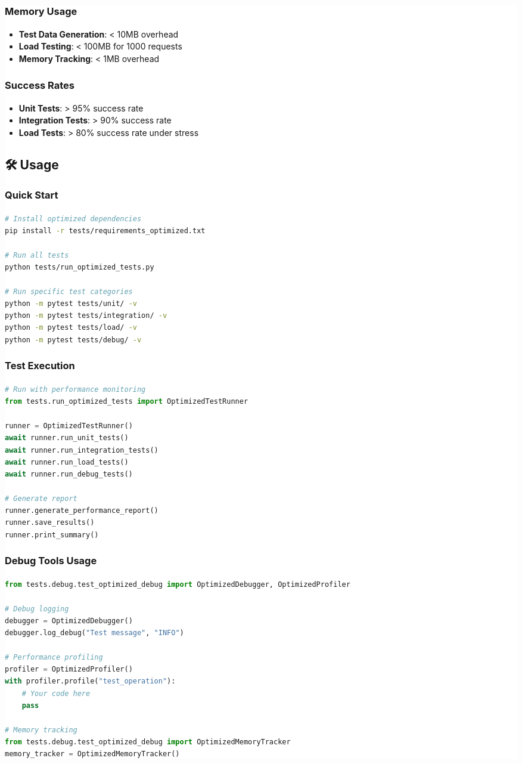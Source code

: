 ### Memory Usage
- **Test Data Generation**: < 10MB overhead
- **Load Testing**: < 100MB for 1000 requests
- **Memory Tracking**: < 1MB overhead

### Success Rates
- **Unit Tests**: > 95% success rate
- **Integration Tests**: > 90% success rate
- **Load Tests**: > 80% success rate under stress

## 🛠️ Usage

### Quick Start

```bash
# Install optimized dependencies
pip install -r tests/requirements_optimized.txt

# Run all tests
python tests/run_optimized_tests.py

# Run specific test categories
python -m pytest tests/unit/ -v
python -m pytest tests/integration/ -v
python -m pytest tests/load/ -v
python -m pytest tests/debug/ -v
```

### Test Execution

```python
# Run with performance monitoring
from tests.run_optimized_tests import OptimizedTestRunner

runner = OptimizedTestRunner()
await runner.run_unit_tests()
await runner.run_integration_tests()
await runner.run_load_tests()
await runner.run_debug_tests()

# Generate report
runner.generate_performance_report()
runner.save_results()
runner.print_summary()
```

### Debug Tools Usage

```python
from tests.debug.test_optimized_debug import OptimizedDebugger, OptimizedProfiler

# Debug logging
debugger = OptimizedDebugger()
debugger.log_debug("Test message", "INFO")

# Performance profiling
profiler = OptimizedProfiler()
with profiler.profile("test_operation"):
    # Your code here
    pass

# Memory tracking
from tests.debug.test_optimized_debug import OptimizedMemoryTracker
memory_tracker = OptimizedMemoryTracker()
```